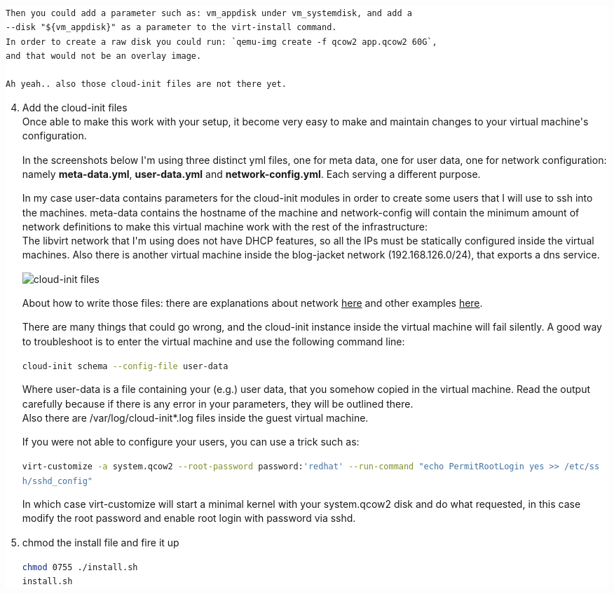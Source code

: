 	Then you could add a parameter such as: vm_appdisk under vm_systemdisk, and add a 
    --disk "${vm_appdisk}" as a parameter to the virt-install command.  
	In order to create a raw disk you could run: `qemu-img create -f qcow2 app.qcow2 60G`, 
	and that would not be an overlay image.
	
	Ah yeah.. also those cloud-init files are not there yet.

4. Add the cloud-init files  
    Once able to make this work with your setup, it become very easy to
    make and maintain changes to your virtual machine's configuration.
    
    In the screenshots below I'm using three distinct yml files, one for
    meta data, one for user data, one for network configuration: namely **meta-data.yml**, 
    **user-data.yml** and **network-config.yml**. Each serving a different purpose.
    
    In my case user-data contains parameters for the cloud-init modules in order
    to create some users that I will use to ssh into the machines. meta-data contains 
    the hostname of the machine and network-config will contain the minimum amount of network definitions
    to make this virtual machine work with the rest of the infrastructure:  
    The libvirt network that I'm using does not have DHCP features, so all the IPs
    must be statically configured inside the virtual machines. Also there is another
    virtual machine inside the blog-jacket network (192.168.126.0/24), that exports a dns service.
    
    ![cloud-init files](/posts/images/cloud-init_files.png "cloud-init files")
    
    About how to write those files: there are explanations about network [here](https://cloudinit.readthedocs.io/en/latest/reference/network-config-format-v2.html)
    and other examples [here](https://cloudinit.readthedocs.io/en/latest/reference/examples.html).
    
    There are many things that could go wrong, and the cloud-init instance inside the virtual machine will
    fail silently. A good way to troubleshoot is to enter the virtual machine and use the following command line:
    ```bash
    cloud-init schema --config-file user-data
    ```
    Where user-data is a file containing your (e.g.) user data, that you somehow copied in the virtual machine.
    Read the output carefully because if there is any error in your parameters, 
    they will be outlined there.  
	Also there are /var/log/cloud-init*.log files inside the guest virtual machine.
    
    If you were not able to configure your users, you can use a trick such as:
    ```bash
    virt-customize -a system.qcow2 --root-password password:'redhat' --run-command "echo PermitRootLogin yes >> /etc/ssh/sshd_config"
    ```
    In which case virt-customize will start a minimal kernel with your system.qcow2 disk and do
    what requested, in this case modify the root password and enable root login with password via sshd.

5. chmod the install file and fire it up  
    ```bash
    chmod 0755 ./install.sh
    install.sh
    ```
	
